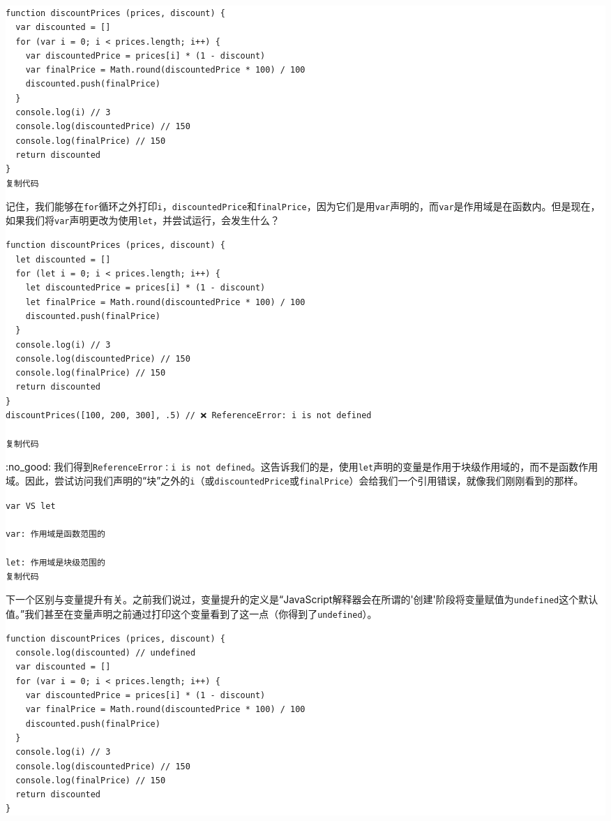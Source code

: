     function discountPrices (prices, discount) {
      var discounted = []
      for (var i = 0; i < prices.length; i++) {
        var discountedPrice = prices[i] * (1 - discount)
        var finalPrice = Math.round(discountedPrice * 100) / 100
        discounted.push(finalPrice)
      }
      console.log(i) // 3
      console.log(discountedPrice) // 150
      console.log(finalPrice) // 150
      return discounted
    }
    复制代码

记住，我们能够在`for`循环之外打印`i`，`discountedPrice`和`finalPrice`，因为它们是用`var`声明的，而`var`是作用域是在函数内。但是现在，如果我们将`var`声明更改为使用`let`，并尝试运行，会发生什么？

    function discountPrices (prices, discount) {
      let discounted = []
      for (let i = 0; i < prices.length; i++) {
        let discountedPrice = prices[i] * (1 - discount)
        let finalPrice = Math.round(discountedPrice * 100) / 100
        discounted.push(finalPrice)
      }
      console.log(i) // 3
      console.log(discountedPrice) // 150
      console.log(finalPrice) // 150
      return discounted
    }
    discountPrices([100, 200, 300], .5) // ❌ ReferenceError: i is not defined
    
    复制代码

:no\_good: 我们得到`ReferenceError：i is not defined`。这告诉我们的是，使用`let`声明的变量是作用于块级作用域的，而不是函数作用域。因此，尝试访问我们声明的“块”之外的`i`（或`discountedPrice`或`finalPrice`）会给我们一个引用错误，就像我们刚刚看到的那样。

    var VS let
    
    var: 作用域是函数范围的
    
    let: 作用域是块级范围的
    复制代码

下一个区别与变量提升有关。之前我们说过，变量提升的定义是“JavaScript解释器会在所谓的'创建'阶段将变量赋值为`undefined`这个默认值。”我们甚至在变量声明之前通过打印这个变量看到了这一点（你得到了`undefined`）。

    function discountPrices (prices, discount) {
      console.log(discounted) // undefined
      var discounted = []
      for (var i = 0; i < prices.length; i++) {
        var discountedPrice = prices[i] * (1 - discount)
        var finalPrice = Math.round(discountedPrice * 100) / 100
        discounted.push(finalPrice)
      }
      console.log(i) // 3
      console.log(discountedPrice) // 150
      console.log(finalPrice) // 150
      return discounted
    }
    